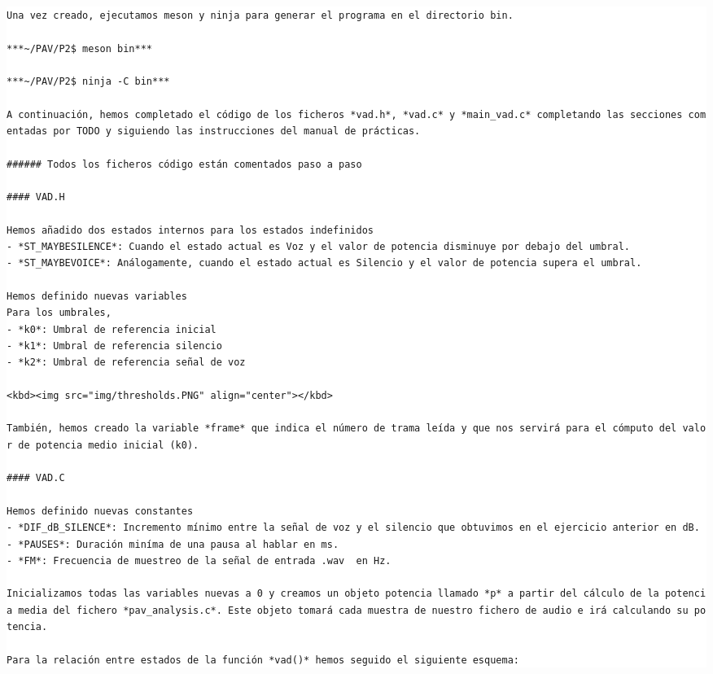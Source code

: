 	Una vez creado, ejecutamos meson y ninja para generar el programa en el directorio bin.

	***~/PAV/P2$ meson bin***

	***~/PAV/P2$ ninja -C bin***

	A continuación, hemos completado el código de los ficheros *vad.h*, *vad.c* y *main_vad.c* completando las secciones comentadas por TODO y siguiendo las instrucciones del manual de prácticas.

	###### Todos los ficheros código están comentados paso a paso

	#### VAD.H

	Hemos añadido dos estados internos para los estados indefinidos
	- *ST_MAYBESILENCE*: Cuando el estado actual es Voz y el valor de potencia disminuye por debajo del umbral.
	- *ST_MAYBEVOICE*: Análogamente, cuando el estado actual es Silencio y el valor de potencia supera el umbral.

	Hemos definido nuevas variables
	Para los umbrales,
	- *k0*: Umbral de referencia inicial
	- *k1*: Umbral de referencia silencio
	- *k2*: Umbral de referencia señal de voz

	<kbd><img src="img/thresholds.PNG" align="center"></kbd>

	También, hemos creado la variable *frame* que indica el número de trama leída y que nos servirá para el cómputo del valor de potencia medio inicial (k0).

	#### VAD.C

	Hemos definido nuevas constantes
	- *DIF_dB_SILENCE*: Incremento mínimo entre la señal de voz y el silencio que obtuvimos en el ejercicio anterior en dB.
	- *PAUSES*: Duración miníma de una pausa al hablar en ms.
	- *FM*: Frecuencia de muestreo de la señal de entrada .wav  en Hz.

	Inicializamos todas las variables nuevas a 0 y creamos un objeto potencia llamado *p* a partir del cálculo de la potencia media del fichero *pav_analysis.c*. Este objeto tomará cada muestra de nuestro fichero de audio e irá calculando su potencia.

	Para la relación entre estados de la función *vad()* hemos seguido el siguiente esquema:
